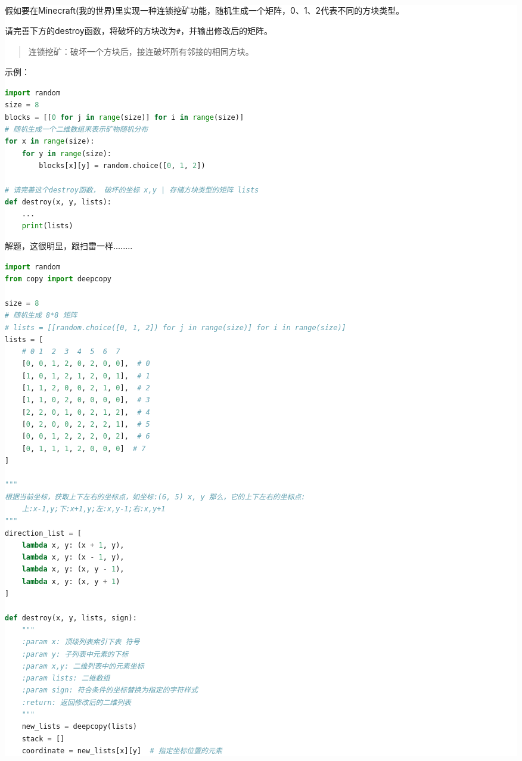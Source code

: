 假如要在Minecraft(我的世界)里实现一种连锁挖矿功能，随机生成一个矩阵，0、1、2代表不同的方块类型。

请完善下方的destroy函数，将破坏的方块改为`#`，并输出修改后的矩阵。

>   连锁挖矿：破坏一个方块后，接连破坏所有邻接的相同方块。

示例：

```python
import random
size = 8
blocks = [[0 for j in range(size)] for i in range(size)]
# 随机生成一个二维数组来表示矿物随机分布
for x in range(size):
    for y in range(size):
        blocks[x][y] = random.choice([0, 1, 2])

# 请完善这个destroy函数， 破坏的坐标 x,y | 存储方块类型的矩阵 lists
def destroy(x, y, lists):
    ...
    print(lists)
```

解题，这很明显，跟扫雷一样........

```python
import random
from copy import deepcopy

size = 8
# 随机生成 8*8 矩阵
# lists = [[random.choice([0, 1, 2]) for j in range(size)] for i in range(size)]
lists = [
    # 0 1  2  3  4  5  6  7
    [0, 0, 1, 2, 0, 2, 0, 0],  # 0
    [1, 0, 1, 2, 1, 2, 0, 1],  # 1
    [1, 1, 2, 0, 0, 2, 1, 0],  # 2
    [1, 1, 0, 2, 0, 0, 0, 0],  # 3
    [2, 2, 0, 1, 0, 2, 1, 2],  # 4
    [0, 2, 0, 0, 2, 2, 2, 1],  # 5
    [0, 0, 1, 2, 2, 2, 0, 2],  # 6
    [0, 1, 1, 1, 2, 0, 0, 0]  # 7
]

"""
根据当前坐标，获取上下左右的坐标点，如坐标:(6, 5) x, y 那么，它的上下左右的坐标点:
    上:x-1,y;下:x+1,y;左:x,y-1;右:x,y+1
"""
direction_list = [
    lambda x, y: (x + 1, y),
    lambda x, y: (x - 1, y),
    lambda x, y: (x, y - 1),
    lambda x, y: (x, y + 1)
]

def destroy(x, y, lists, sign):
    """
    :param x: 顶级列表索引下表 符号
    :param y: 子列表中元素的下标
    :param x,y: 二维列表中的元素坐标
    :param lists: 二维数组
    :param sign: 符合条件的坐标替换为指定的字符样式
    :return: 返回修改后的二维列表
    """
    new_lists = deepcopy(lists)
    stack = []
    coordinate = new_lists[x][y]  # 指定坐标位置的元素
```